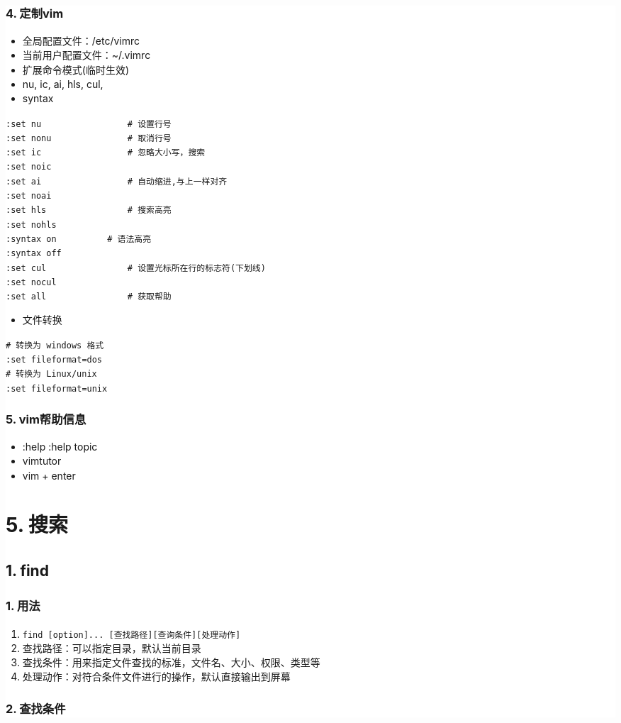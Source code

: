 ### 4. 定制vim

- 全局配置文件：/etc/vimrc
- 当前用户配置文件：~/.vimrc
- 扩展命令模式(临时生效)
- nu, ic, ai, hls, cul,
- syntax 

```SHELL
:set nu					# 设置行号
:set nonu				# 取消行号
:set ic					# 忽略大小写，搜索
:set noic
:set ai					# 自动缩进,与上一样对齐
:set noai
:set hls				# 搜索高亮
:set nohls
:syntax on			# 语法高亮
:syntax off
:set cul				# 设置光标所在行的标志符(下划线)
:set nocul
:set all				# 获取帮助
```

- 文件转换

```SHELL
# 转换为 windows 格式
:set fileformat=dos
# 转换为 Linux/unix
:set fileformat=unix
```

### 5. vim帮助信息

- :help    :help topic
- vimtutor
- vim + enter

# 5. 搜索

## 1. find

### 1. 用法

1. `find [option]... [查找路径][查询条件][处理动作]`
2. 查找路径：可以指定目录，默认当前目录
3. 查找条件：用来指定文件查找的标准，文件名、大小、权限、类型等
4. 处理动作：对符合条件文件进行的操作，默认直接输出到屏幕

### 2. 查找条件
